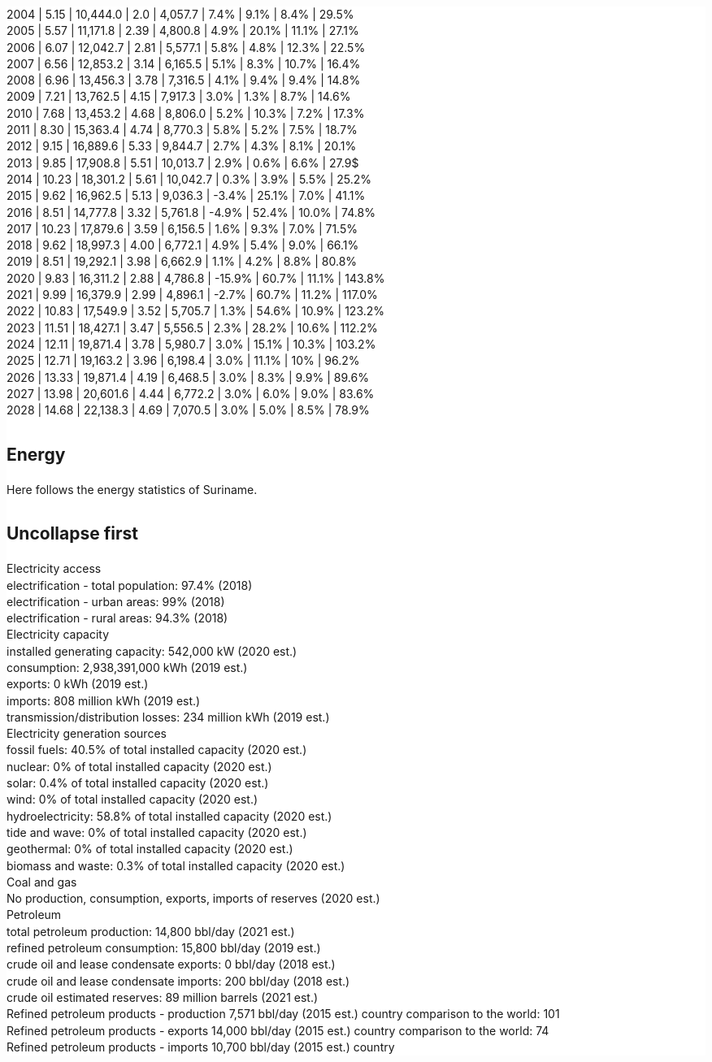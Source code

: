 2004  | 5.15  | 10,444.0  | 2.0  | 4,057.7  | 7.4%  | 9.1%  | 8.4%  | 29.5%   
2005  | 5.57  | 11,171.8  | 2.39  | 4,800.8  | 4.9%  | 20.1%  | 11.1%  | 27.1%   
2006  | 6.07  | 12,042.7  | 2.81  | 5,577.1  | 5.8%  | 4.8%  | 12.3%  | 22.5%   
2007  | 6.56  | 12,853.2  | 3.14  | 6,165.5  | 5.1%  | 8.3%  | 10.7%  | 16.4%   
2008  | 6.96  | 13,456.3  | 3.78  | 7,316.5  | 4.1%  | 9.4%  | 9.4%  | 14.8%   
2009  | 7.21  | 13,762.5  | 4.15  | 7,917.3  | 3.0%  | 1.3%  | 8.7%  | 14.6%   
2010  | 7.68  | 13,453.2  | 4.68  | 8,806.0  | 5.2%  | 10.3%  | 7.2%  | 17.3%   
2011  | 8.30  | 15,363.4  | 4.74  | 8,770.3  | 5.8%  | 5.2%  | 7.5%  | 18.7%   
2012  | 9.15  | 16,889.6  | 5.33  | 9,844.7  | 2.7% | 4.3%  | 8.1%  | 20.1%   
2013  | 9.85  | 17,908.8  | 5.51  | 10,013.7  | 2.9%  | 0.6%  | 6.6%  | 27.9$   
2014  | 10.23  | 18,301.2  | 5.61  | 10,042.7  | 0.3%  | 3.9%  | 5.5%  | 25.2%   
2015  | 9.62  | 16,962.5  | 5.13  | 9,036.3  | -3.4%  | 25.1%  | 7.0%  | 41.1%   
2016  | 8.51  | 14,777.8  | 3.32  | 5,761.8  | -4.9%  | 52.4%  | 10.0%  | 74.8%   
2017  | 10.23  | 17,879.6  | 3.59  | 6,156.5  | 1.6%  | 9.3%  | 7.0%  | 71.5%   
2018  | 9.62  | 18,997.3  | 4.00  | 6,772.1  | 4.9%  | 5.4%  | 9.0%  | 66.1%   
2019  | 8.51  | 19,292.1  | 3.98  | 6,662.9  | 1.1%  | 4.2%  | 8.8%  | 80.8%   
2020  | 9.83  | 16,311.2  | 2.88  | 4,786.8  | -15.9%  | 60.7%  | 11.1%  | 143.8%   
2021  | 9.99  | 16,379.9  | 2.99  | 4,896.1  | -2.7%  | 60.7%  | 11.2%  | 117.0%   
2022  | 10.83  | 17,549.9  | 3.52  | 5,705.7  | 1.3%  | 54.6%  | 10.9%  | 123.2%   
2023  | 11.51  | 18,427.1  | 3.47  | 5,556.5  | 2.3%  | 28.2%  | 10.6%  | 112.2%   
2024  | 12.11  | 19,871.4  | 3.78  | 5,980.7  | 3.0%  | 15.1%  | 10.3%  | 103.2%   
2025  | 12.71  | 19,163.2  | 3.96  | 6,198.4  | 3.0%  | 11.1%  | 10%  | 96.2%   
2026  | 13.33  | 19,871.4  | 4.19  | 6,468.5  | 3.0%  | 8.3%  | 9.9%  | 89.6%   
2027  | 13.98  | 20,601.6  | 4.44  | 6,772.2  | 3.0%  | 6.0%  | 9.0%  | 83.6%   
2028  | 14.68  | 22,138.3  | 4.69  | 7,070.5  | 3.0%  | 5.0%  | 8.5%  | 78.9%   
  
## Energy

Here follows the energy statistics of Suriname.

Uncollapse first  
---  
Electricity access  
electrification - total population: 97.4% (2018)  
electrification - urban areas: 99% (2018)  
electrification - rural areas: 94.3% (2018)  
Electricity capacity  
installed generating capacity: 542,000 kW (2020 est.)  
consumption: 2,938,391,000 kWh (2019 est.)  
exports: 0 kWh (2019 est.)  
imports: 808 million kWh (2019 est.)  
transmission/distribution losses: 234 million kWh (2019 est.)  
Electricity generation sources  
fossil fuels: 40.5% of total installed capacity (2020 est.)  
nuclear: 0% of total installed capacity (2020 est.)  
solar: 0.4% of total installed capacity (2020 est.)  
wind: 0% of total installed capacity (2020 est.)  
hydroelectricity: 58.8% of total installed capacity (2020 est.)  
tide and wave: 0% of total installed capacity (2020 est.)  
geothermal: 0% of total installed capacity (2020 est.)  
biomass and waste: 0.3% of total installed capacity (2020 est.)  
Coal and gas  
No production, consumption, exports, imports of reserves (2020 est.)  
Petroleum  
total petroleum production: 14,800 bbl/day (2021 est.)  
refined petroleum consumption: 15,800 bbl/day (2019 est.)  
crude oil and lease condensate exports: 0 bbl/day (2018 est.)  
crude oil and lease condensate imports: 200 bbl/day (2018 est.)  
crude oil estimated reserves: 89 million barrels (2021 est.)  
Refined petroleum products - production 7,571 bbl/day (2015 est.) country
comparison to the world: 101  
Refined petroleum products - exports 14,000 bbl/day (2015 est.) country
comparison to the world: 74  
Refined petroleum products - imports 10,700 bbl/day (2015 est.) country